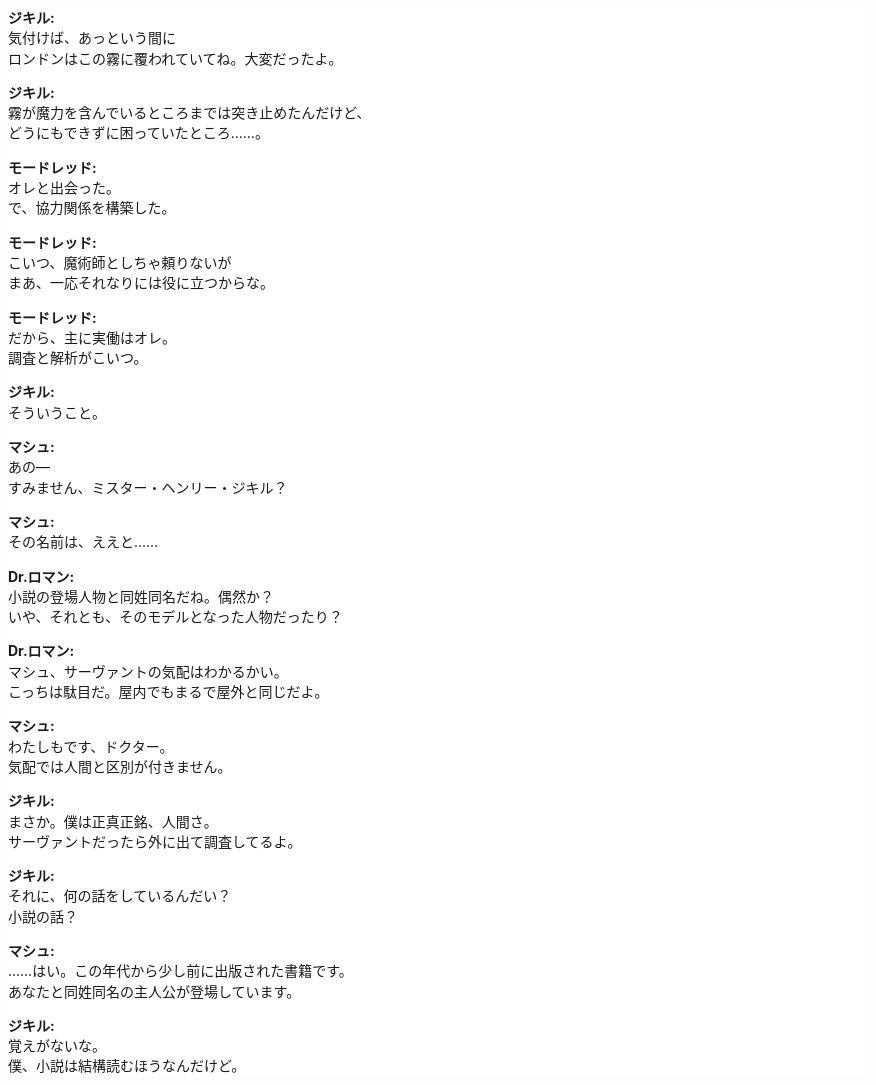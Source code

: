 **ジキル:**   
気付けば、あっという間に  
ロンドンはこの霧に覆われていてね。大変だったよ。  
  
**ジキル:**   
霧が魔力を含んでいるところまでは突き止めたんだけど、  
どうにもできずに困っていたところ……。  
  
**モードレッド:**   
オレと出会った。  
で、協力関係を構築した。  
  
**モードレッド:**   
こいつ、魔術師としちゃ頼りないが  
まあ、一応それなりには役に立つからな。  
  
**モードレッド:**   
だから、主に実働はオレ。  
調査と解析がこいつ。  
  
**ジキル:**   
そういうこと。  
  
**マシュ:**   
あの&mdash;  
すみません、ミスター・ヘンリー・ジキル？  
  
**マシュ:**   
その名前は、ええと……  
  
**Dr.ロマン:**   
小説の登場人物と同姓同名だね。偶然か？  
いや、それとも、そのモデルとなった人物だったり？  
  
**Dr.ロマン:**   
マシュ、サーヴァントの気配はわかるかい。  
こっちは駄目だ。屋内でもまるで屋外と同じだよ。  
  
**マシュ:**   
わたしもです、ドクター。  
気配では人間と区別が付きません。  
  
**ジキル:**   
まさか。僕は正真正銘、人間さ。  
サーヴァントだったら外に出て調査してるよ。  
  
**ジキル:**   
それに、何の話をしているんだい？  
小説の話？  
  
**マシュ:**   
……はい。この年代から少し前に出版された書籍です。  
あなたと同姓同名の主人公が登場しています。  
  
**ジキル:**   
覚えがないな。  
僕、小説は結構読むほうなんだけど。  
  